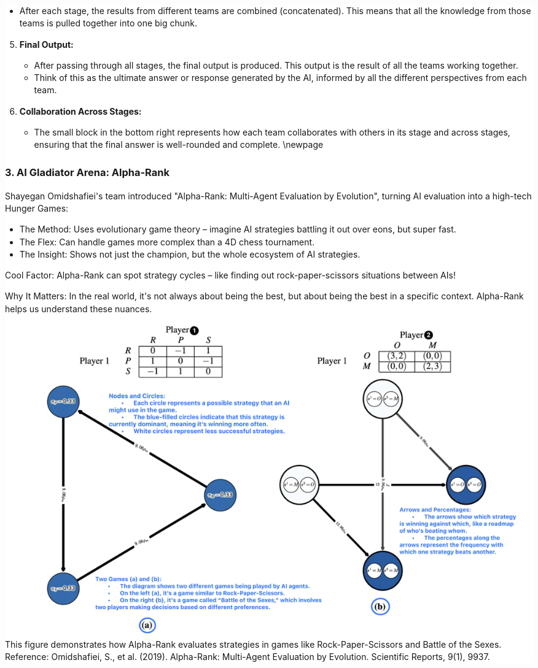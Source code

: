    - After each stage, the results from different teams are combined (concatenated). This means that all the knowledge from those teams is pulled together into one big chunk.

5. **Final Output:**

   - After passing through all stages, the final output is produced. This output is the result of all the teams working together.
   - Think of this as the ultimate answer or response generated by the AI, informed by all the different perspectives from each team.

6. **Collaboration Across Stages:**
   - The small block in the bottom right represents how each team collaborates with others in its stage and across stages, ensuring that the final answer is well-rounded and complete.
     \newpage

### 3. AI Gladiator Arena: Alpha-Rank

Shayegan Omidshafiei's team introduced "Alpha-Rank: Multi-Agent Evaluation by Evolution", turning AI evaluation into a high-tech Hunger Games:

- The Method: Uses evolutionary game theory – imagine AI strategies battling it out over eons, but super fast.
- The Flex: Can handle games more complex than a 4D chess tournament.
- The Insight: Shows not just the champion, but the whole ecosystem of AI strategies.

Cool Factor: Alpha-Rank can spot strategy cycles – like finding out rock-paper-scissors situations between AIs!

Why It Matters: In the real world, it's not always about being the best, but about being the best in a specific context. Alpha-Rank helps us understand these nuances.

![Alpha-Rank in Action](AlphaRank_Action.png)
This figure demonstrates how Alpha-Rank evaluates strategies in games like Rock-Paper-Scissors and Battle of the Sexes. Reference: Omidshafiei, S., et al. (2019). Alpha-Rank: Multi-Agent Evaluation by Evolution. Scientific Reports, 9(1), 9937.
